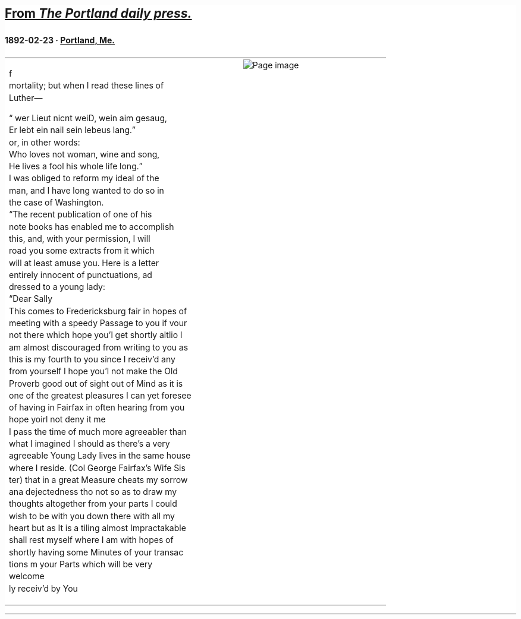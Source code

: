 ## [From _The Portland daily press._](https://www.loc.gov/resource/sn83016025/1892-02-23/ed-1/?sp=5)

#### 1892-02-23 &middot; [Portland, Me.](http://dbpedia.org/resource/Portland%2C_Maine)

<table style="width: 100%;"><tr><td style="width: 50%">

f  
mortality; but when I read these lines of  
Luther—  
  
“ wer Lieut nicnt weiD, wein aim gesaug,  
Er lebt ein nail sein lebeus lang.”  
or, in other words:  
Who loves not woman, wine and song,  
He lives a fool his whole life long.”  
I was obliged to reform my ideal of the  
man, and I have long wanted to do so in  
the case of Washington.  
“The recent publication of one of his  
note books has enabled me to accomplish  
this, and, with your permission, I will  
road you some extracts from it which  
will at least amuse you. Here is a letter  
entirely innocent of punctuations, ad­  
dressed to a young lady:  
“Dear Sally  
This comes to Fredericksburg fair in hopes of  
meeting with a speedy Passage to you if vour  
not there which hope you’l get shortly altlio I  
am almost discouraged from writing to you as  
this is my fourth to you since I receiv’d any  
from yourself I hope you’l not make the Old  
Proverb good out of sight out of Mind as it is  
one of the greatest pleasures I can yet foresee  
of having in Fairfax in often hearing from you  
hope yoirl not deny it me  
I pass the time of much more agreeabler than  
what I imagined I should as there’s a very  
agreeable Young Lady lives in the same house  
where I reside. (Col George Fairfax’s Wife Sis­  
ter) that in a great Measure cheats my sorrow  
ana dejectedness tho not so as to draw my  
thoughts altogether from your parts I could  
wish to be with you down there with all my  
heart but as It is a tiling almost Impractakable  
shall rest myself where I am with hopes of  
shortly having some Minutes of your transac­  
tions m your Parts which will be very welcome­  
ly receiv’d by You
</td><td style="width: 50%; max-height: 75%; margin: auto; display: block;">
<img alt="Page image" src="https://tile.loc.gov/image-services/iiif/service:ndnp:me:batch_me_graftonnotch_ver01:data:sn83016025:0041421096A:1892022301:0315/pct:31.545313710302093,24.184087832756806,12.398334624322231,18.021506993532864/!600,600/0/default.jpg"/>
</td>
</tr></table>

---